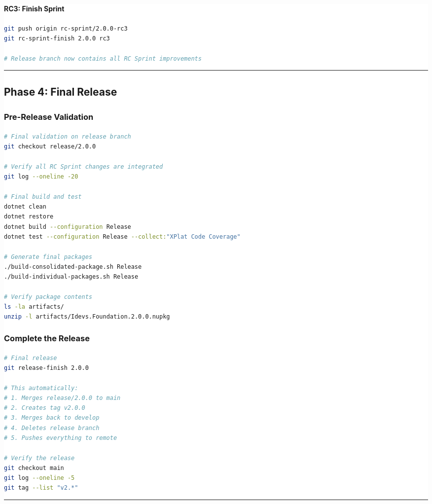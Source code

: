 #### RC3: Finish Sprint

```bash
git push origin rc-sprint/2.0.0-rc3
git rc-sprint-finish 2.0.0 rc3

# Release branch now contains all RC Sprint improvements
```

---

## Phase 4: Final Release

### Pre-Release Validation

```bash
# Final validation on release branch
git checkout release/2.0.0

# Verify all RC Sprint changes are integrated
git log --oneline -20

# Final build and test
dotnet clean
dotnet restore
dotnet build --configuration Release
dotnet test --configuration Release --collect:"XPlat Code Coverage"

# Generate final packages
./build-consolidated-package.sh Release
./build-individual-packages.sh Release

# Verify package contents
ls -la artifacts/
unzip -l artifacts/Idevs.Foundation.2.0.0.nupkg
```

### Complete the Release

```bash
# Final release
git release-finish 2.0.0

# This automatically:
# 1. Merges release/2.0.0 to main
# 2. Creates tag v2.0.0
# 3. Merges back to develop
# 4. Deletes release branch
# 5. Pushes everything to remote

# Verify the release
git checkout main
git log --oneline -5
git tag --list "v2.*"
```

---